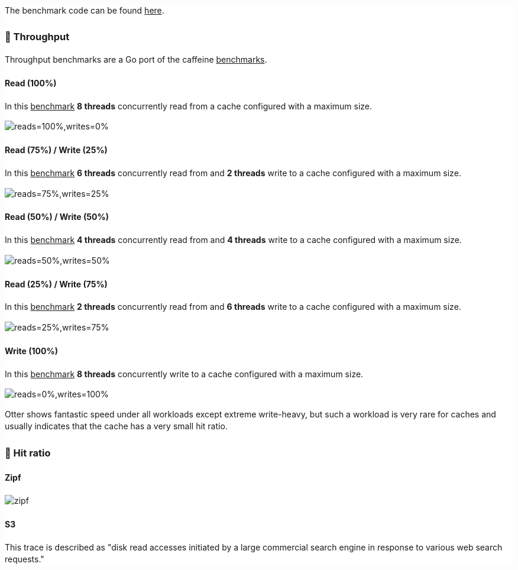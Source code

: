 The benchmark code can be found [here](https://github.com/maypok86/benchmarks).

### 🚀 Throughput <a id="throughput" />

Throughput benchmarks are a Go port of the caffeine [benchmarks](https://github.com/ben-manes/caffeine/blob/master/caffeine/src/jmh/java/com/github/benmanes/caffeine/cache/GetPutBenchmark.java).

#### Read (100%)

In this [benchmark](https://github.com/maypok86/benchmarks/blob/main/throughput/bench_test.go) **8 threads** concurrently read from a cache configured with a maximum size.

<img width="60%" src="assets/results/reads=100,writes=0.png" alt="reads=100%,writes=0%" />

#### Read (75%) / Write (25%)

In this [benchmark](https://github.com/maypok86/benchmarks/blob/main/throughput/bench_test.go) **6 threads** concurrently read from and **2 threads** write to a cache configured with a maximum size.

<img width="60%" src="assets/results/reads=75,writes=25.png" alt="reads=75%,writes=25%" />

#### Read (50%) / Write (50%)

In this [benchmark](https://github.com/maypok86/benchmarks/blob/main/throughput/bench_test.go) **4 threads** concurrently read from and **4 threads** write to a cache configured with a maximum size.

<img width="60%" src="assets/results/reads=50,writes=50.png" alt="reads=50%,writes=50%" />

#### Read (25%) / Write (75%)

In this [benchmark](https://github.com/maypok86/benchmarks/blob/main/throughput/bench_test.go) **2 threads** concurrently read from and **6 threads** write to a cache configured with a maximum size.

<img width="60%" src="assets/results/reads=25,writes=75.png" alt="reads=25%,writes=75%" />

#### Write (100%)

In this [benchmark](https://github.com/maypok86/benchmarks/blob/main/throughput/bench_test.go) **8 threads** concurrently write to a cache configured with a maximum size.

<img width="60%" src="assets/results/reads=0,writes=100.png" alt="reads=0%,writes=100%" />

Otter shows fantastic speed under all workloads except extreme write-heavy, but such a workload is very rare for caches and usually indicates that the cache has a very small hit ratio.

### 🎯 Hit ratio <a id="hit-ratio" />

#### Zipf

<img width="60%" src="./assets/results/zipf.png" alt="zipf" />

#### S3

This trace is described as "disk read accesses initiated by a large commercial search engine in response to various web search requests."

